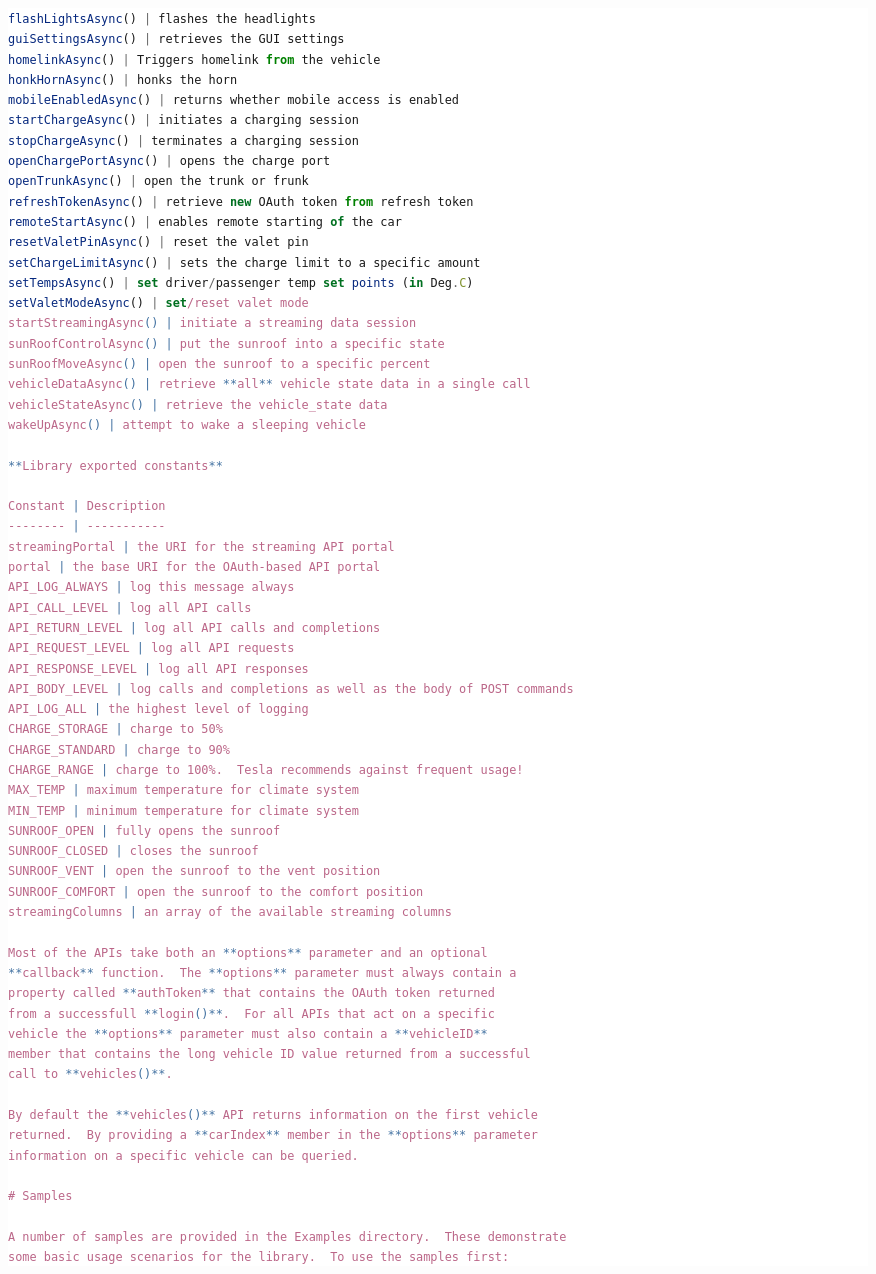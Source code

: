 ```javascript
flashLightsAsync() | flashes the headlights
guiSettingsAsync() | retrieves the GUI settings
homelinkAsync() | Triggers homelink from the vehicle
honkHornAsync() | honks the horn
mobileEnabledAsync() | returns whether mobile access is enabled
startChargeAsync() | initiates a charging session
stopChargeAsync() | terminates a charging session
openChargePortAsync() | opens the charge port
openTrunkAsync() | open the trunk or frunk
refreshTokenAsync() | retrieve new OAuth token from refresh token
remoteStartAsync() | enables remote starting of the car
resetValetPinAsync() | reset the valet pin
setChargeLimitAsync() | sets the charge limit to a specific amount
setTempsAsync() | set driver/passenger temp set points (in Deg.C)
setValetModeAsync() | set/reset valet mode
startStreamingAsync() | initiate a streaming data session
sunRoofControlAsync() | put the sunroof into a specific state
sunRoofMoveAsync() | open the sunroof to a specific percent
vehicleDataAsync() | retrieve **all** vehicle state data in a single call
vehicleStateAsync() | retrieve the vehicle_state data
wakeUpAsync() | attempt to wake a sleeping vehicle

**Library exported constants**

Constant | Description
-------- | -----------
streamingPortal | the URI for the streaming API portal
portal | the base URI for the OAuth-based API portal
API_LOG_ALWAYS | log this message always
API_CALL_LEVEL | log all API calls
API_RETURN_LEVEL | log all API calls and completions
API_REQUEST_LEVEL | log all API requests
API_RESPONSE_LEVEL | log all API responses
API_BODY_LEVEL | log calls and completions as well as the body of POST commands
API_LOG_ALL | the highest level of logging
CHARGE_STORAGE | charge to 50%
CHARGE_STANDARD | charge to 90%
CHARGE_RANGE | charge to 100%.  Tesla recommends against frequent usage!
MAX_TEMP | maximum temperature for climate system
MIN_TEMP | minimum temperature for climate system
SUNROOF_OPEN | fully opens the sunroof
SUNROOF_CLOSED | closes the sunroof
SUNROOF_VENT | open the sunroof to the vent position
SUNROOF_COMFORT | open the sunroof to the comfort position
streamingColumns | an array of the available streaming columns

Most of the APIs take both an **options** parameter and an optional 
**callback** function.  The **options** parameter must always contain a 
property called **authToken** that contains the OAuth token returned 
from a successfull **login()**.  For all APIs that act on a specific 
vehicle the **options** parameter must also contain a **vehicleID** 
member that contains the long vehicle ID value returned from a successful 
call to **vehicles()**.

By default the **vehicles()** API returns information on the first vehicle 
returned.  By providing a **carIndex** member in the **options** parameter 
information on a specific vehicle can be queried.
	
# Samples

A number of samples are provided in the Examples directory.  These demonstrate 
some basic usage scenarios for the library.  To use the samples first:

```